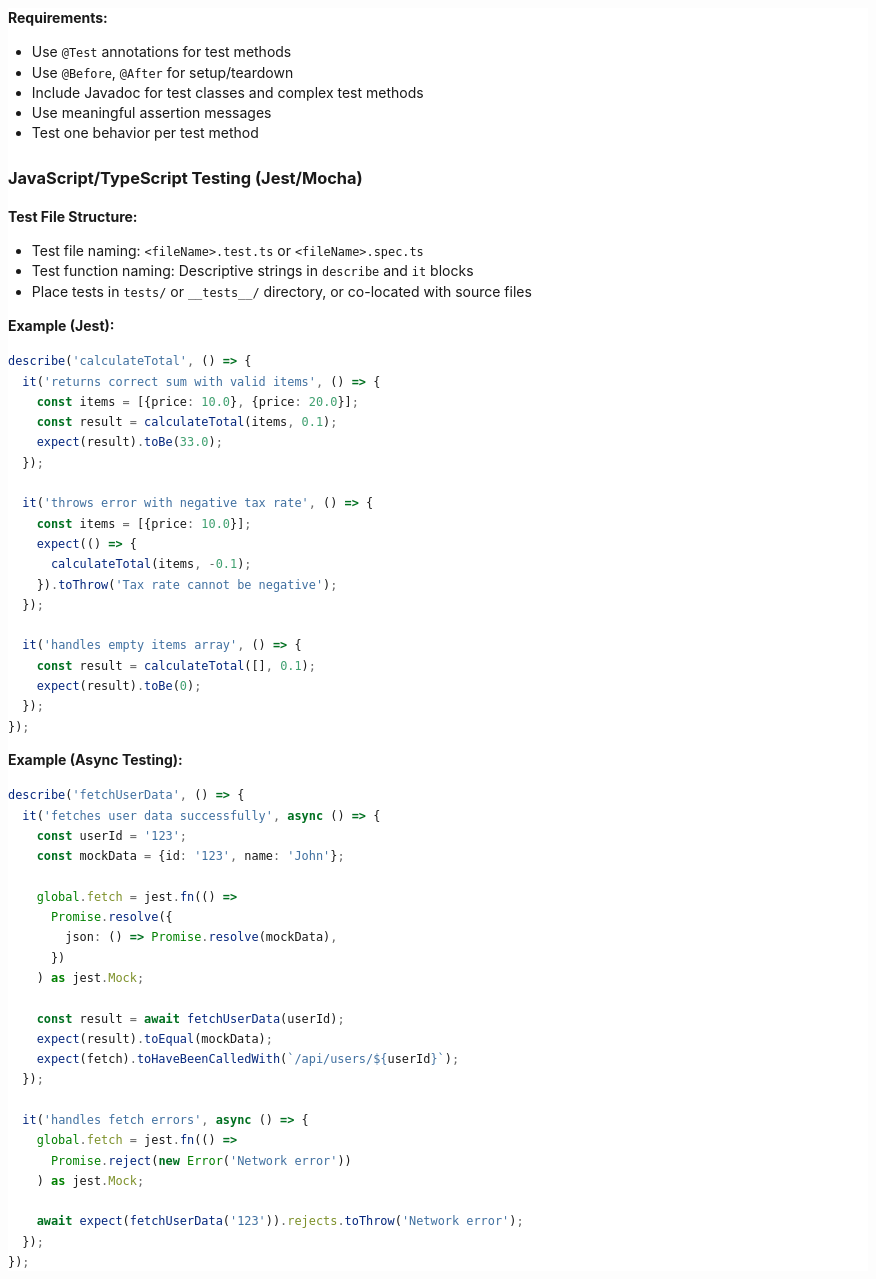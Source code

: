 **Requirements:**
- Use `@Test` annotations for test methods
- Use `@Before`, `@After` for setup/teardown
- Include Javadoc for test classes and complex test methods
- Use meaningful assertion messages
- Test one behavior per test method

### JavaScript/TypeScript Testing (Jest/Mocha)

**Test File Structure:**
- Test file naming: `<fileName>.test.ts` or `<fileName>.spec.ts`
- Test function naming: Descriptive strings in `describe` and `it` blocks
- Place tests in `tests/` or `__tests__/` directory, or co-located with source files

**Example (Jest):**
```typescript
describe('calculateTotal', () => {
  it('returns correct sum with valid items', () => {
    const items = [{price: 10.0}, {price: 20.0}];
    const result = calculateTotal(items, 0.1);
    expect(result).toBe(33.0);
  });

  it('throws error with negative tax rate', () => {
    const items = [{price: 10.0}];
    expect(() => {
      calculateTotal(items, -0.1);
    }).toThrow('Tax rate cannot be negative');
  });

  it('handles empty items array', () => {
    const result = calculateTotal([], 0.1);
    expect(result).toBe(0);
  });
});
```

**Example (Async Testing):**
```typescript
describe('fetchUserData', () => {
  it('fetches user data successfully', async () => {
    const userId = '123';
    const mockData = {id: '123', name: 'John'};

    global.fetch = jest.fn(() =>
      Promise.resolve({
        json: () => Promise.resolve(mockData),
      })
    ) as jest.Mock;

    const result = await fetchUserData(userId);
    expect(result).toEqual(mockData);
    expect(fetch).toHaveBeenCalledWith(`/api/users/${userId}`);
  });

  it('handles fetch errors', async () => {
    global.fetch = jest.fn(() =>
      Promise.reject(new Error('Network error'))
    ) as jest.Mock;

    await expect(fetchUserData('123')).rejects.toThrow('Network error');
  });
});
```
